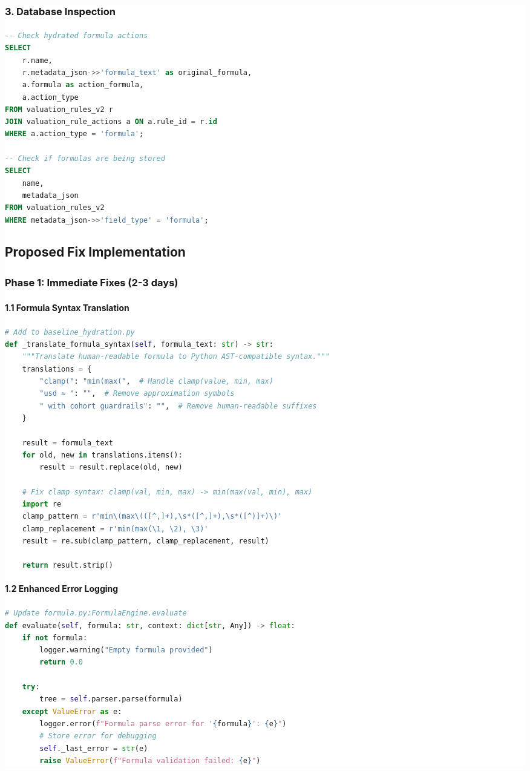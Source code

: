 ### 3. Database Inspection
```sql
-- Check hydrated formula actions
SELECT
    r.name,
    r.metadata_json->>'formula_text' as original_formula,
    a.formula as action_formula,
    a.action_type
FROM valuation_rules_v2 r
JOIN valuation_rule_actions a ON a.rule_id = r.id
WHERE a.action_type = 'formula';

-- Check if formulas are being stored
SELECT
    name,
    metadata_json
FROM valuation_rules_v2
WHERE metadata_json->>'field_type' = 'formula';
```

## Proposed Fix Implementation

### Phase 1: Immediate Fixes (2-3 days)

#### 1.1 Formula Syntax Translation
```python
# Add to baseline_hydration.py
def _translate_formula_syntax(self, formula_text: str) -> str:
    """Translate human-readable formula to Python AST-compatible syntax."""
    translations = {
        "clamp(": "min(max(",  # Handle clamp(value, min, max)
        "usd ≈ ": "",  # Remove approximation symbols
        " with cohort guardrails": "",  # Remove human-readable suffixes
    }

    result = formula_text
    for old, new in translations.items():
        result = result.replace(old, new)

    # Fix clamp syntax: clamp(val, min, max) -> min(max(val, min), max)
    import re
    clamp_pattern = r'min\(max\(([^,]+),\s*([^,]+),\s*([^)]+)\)'
    clamp_replacement = r'min(max(\1, \2), \3)'
    result = re.sub(clamp_pattern, clamp_replacement, result)

    return result.strip()
```

#### 1.2 Enhanced Error Logging
```python
# Update formula.py:FormulaEngine.evaluate
def evaluate(self, formula: str, context: dict[str, Any]) -> float:
    if not formula:
        logger.warning("Empty formula provided")
        return 0.0

    try:
        tree = self.parser.parse(formula)
    except ValueError as e:
        logger.error(f"Formula parse error for '{formula}': {e}")
        # Store error for debugging
        self._last_error = str(e)
        raise ValueError(f"Formula validation failed: {e}")
```